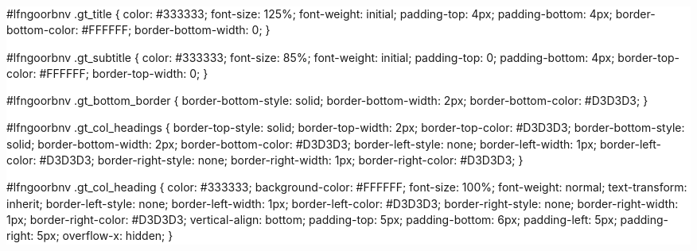 #lfngoorbnv .gt_title {
  color: #333333;
  font-size: 125%;
  font-weight: initial;
  padding-top: 4px;
  padding-bottom: 4px;
  border-bottom-color: #FFFFFF;
  border-bottom-width: 0;
}

#lfngoorbnv .gt_subtitle {
  color: #333333;
  font-size: 85%;
  font-weight: initial;
  padding-top: 0;
  padding-bottom: 4px;
  border-top-color: #FFFFFF;
  border-top-width: 0;
}

#lfngoorbnv .gt_bottom_border {
  border-bottom-style: solid;
  border-bottom-width: 2px;
  border-bottom-color: #D3D3D3;
}

#lfngoorbnv .gt_col_headings {
  border-top-style: solid;
  border-top-width: 2px;
  border-top-color: #D3D3D3;
  border-bottom-style: solid;
  border-bottom-width: 2px;
  border-bottom-color: #D3D3D3;
  border-left-style: none;
  border-left-width: 1px;
  border-left-color: #D3D3D3;
  border-right-style: none;
  border-right-width: 1px;
  border-right-color: #D3D3D3;
}

#lfngoorbnv .gt_col_heading {
  color: #333333;
  background-color: #FFFFFF;
  font-size: 100%;
  font-weight: normal;
  text-transform: inherit;
  border-left-style: none;
  border-left-width: 1px;
  border-left-color: #D3D3D3;
  border-right-style: none;
  border-right-width: 1px;
  border-right-color: #D3D3D3;
  vertical-align: bottom;
  padding-top: 5px;
  padding-bottom: 6px;
  padding-left: 5px;
  padding-right: 5px;
  overflow-x: hidden;
}
